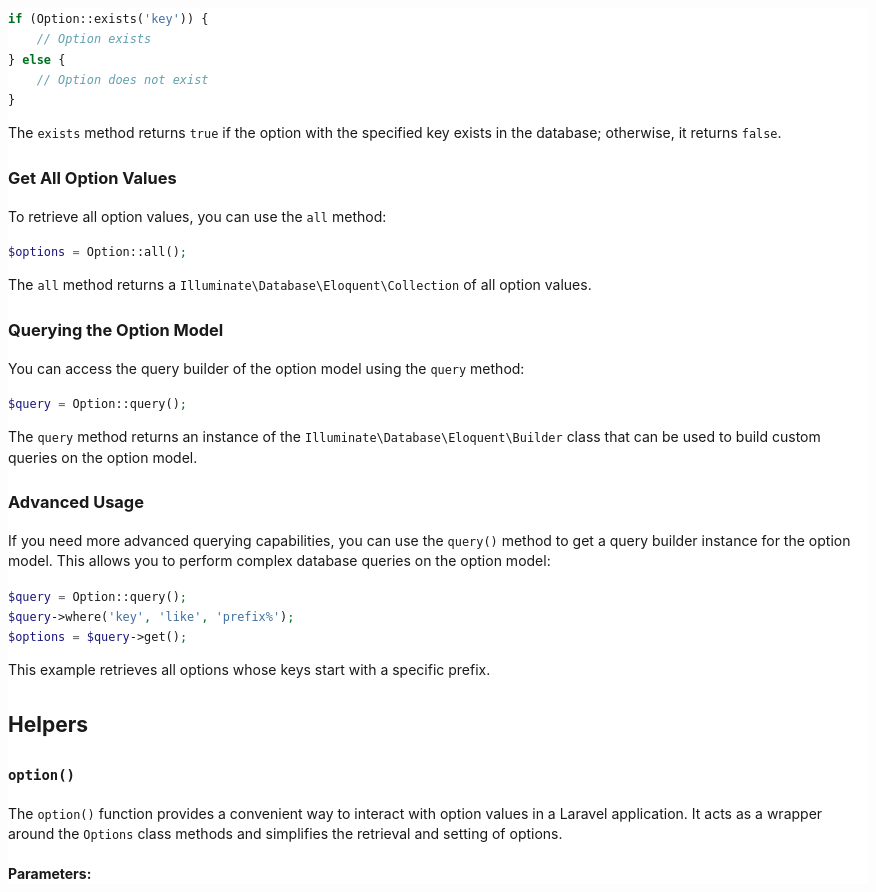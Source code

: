 ```php
if (Option::exists('key')) {
    // Option exists
} else {
    // Option does not exist
}
```

The `exists` method returns `true` if the option with the specified key exists in the database; otherwise, it returns `false`.

### Get All Option Values

To retrieve all option values, you can use the `all` method:

```php
$options = Option::all();
```

The `all` method returns a `Illuminate\Database\Eloquent\Collection` of all option values.

### Querying the Option Model

You can access the query builder of the option model using the `query` method:

```php
$query = Option::query();
```

The `query` method returns an instance of the `Illuminate\Database\Eloquent\Builder` class that can be used to build custom queries on the option model.

### Advanced Usage

If you need more advanced querying capabilities, you can use the `query()` method to get a query builder instance for the option model. This allows you to perform complex database queries on the option model:

```php
$query = Option::query();
$query->where('key', 'like', 'prefix%');
$options = $query->get();
```

This example retrieves all options whose keys start with a specific prefix.

## Helpers

### `option()`

The `option()` function provides a convenient way to interact with option values in a Laravel application. It acts as a wrapper around the `Options` class methods and simplifies the retrieval and setting of options.

#### Parameters:
